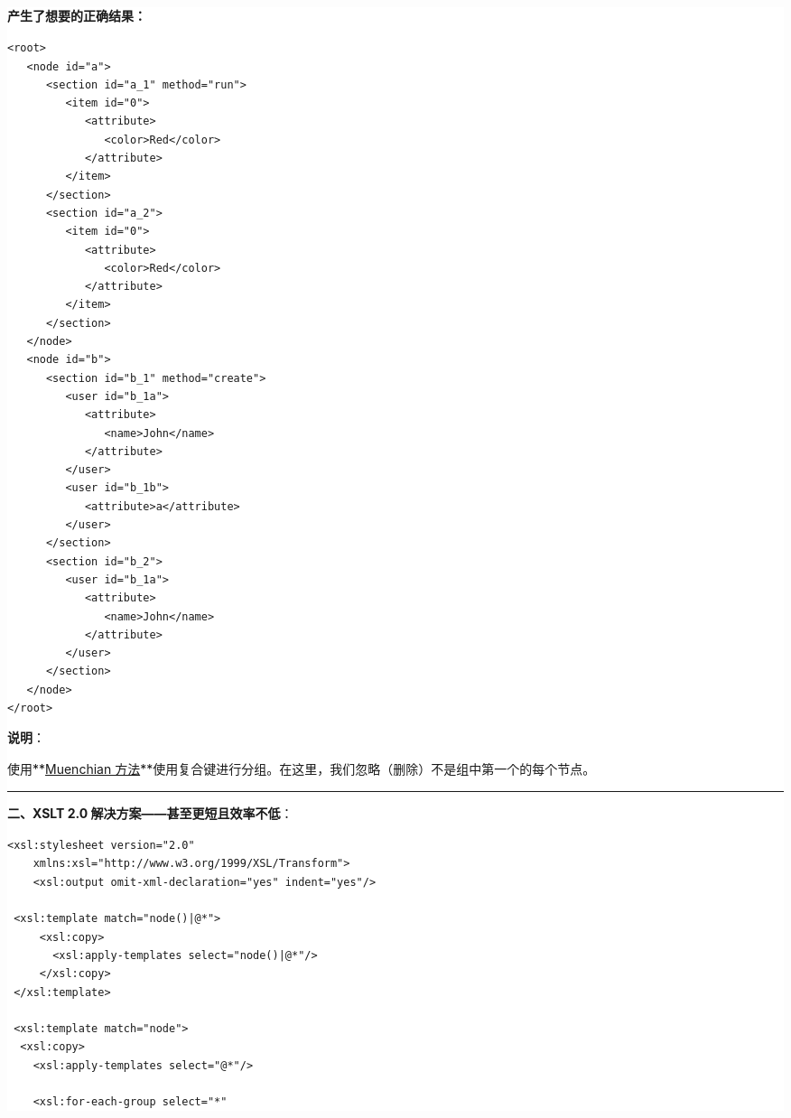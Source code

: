 **产生了想要的正确结果：**

```
<root>
   <node id="a">
      <section id="a_1" method="run">
         <item id="0">
            <attribute>
               <color>Red</color>
            </attribute>
         </item>
      </section>
      <section id="a_2">
         <item id="0">
            <attribute>
               <color>Red</color>
            </attribute>
         </item>
      </section>
   </node>
   <node id="b">
      <section id="b_1" method="create">
         <user id="b_1a">
            <attribute>
               <name>John</name>
            </attribute>
         </user>
         <user id="b_1b">
            <attribute>a</attribute>
         </user>
      </section>
      <section id="b_2">
         <user id="b_1a">
            <attribute>
               <name>John</name>
            </attribute>
         </user>
      </section>
   </node>
</root> 
```

**说明**：

使用**[Muenchian 方法](http://www.jenitennison.com/xslt/grouping/muenchian.html)**使用复合键进行分组。在这里，我们忽略（删除）不是组中第一个的每个节点。

* * *

**二、XSLT 2.0 解决方案——甚至更短且效率不低**：

```
<xsl:stylesheet version="2.0"
    xmlns:xsl="http://www.w3.org/1999/XSL/Transform">
    <xsl:output omit-xml-declaration="yes" indent="yes"/>

 <xsl:template match="node()|@*">
     <xsl:copy>
       <xsl:apply-templates select="node()|@*"/>
     </xsl:copy>
 </xsl:template>

 <xsl:template match="node">
  <xsl:copy>
    <xsl:apply-templates select="@*"/>

    <xsl:for-each-group select="*"
```